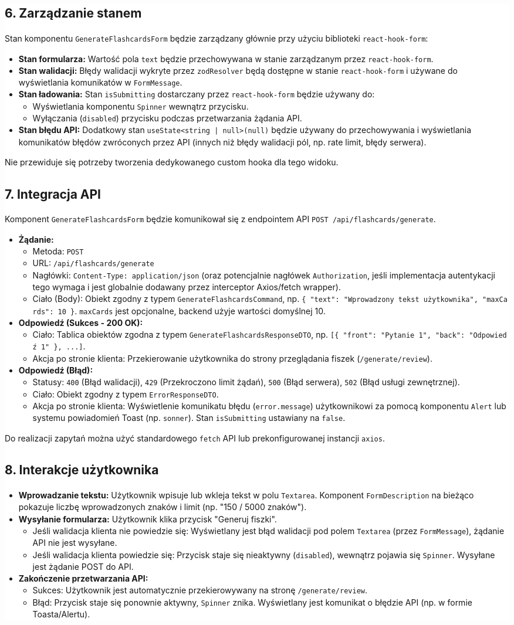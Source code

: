 ## 6. Zarządzanie stanem
Stan komponentu `GenerateFlashcardsForm` będzie zarządzany głównie przy użyciu biblioteki `react-hook-form`:
- **Stan formularza:** Wartość pola `text` będzie przechowywana w stanie zarządzanym przez `react-hook-form`.
- **Stan walidacji:** Błędy walidacji wykryte przez `zodResolver` będą dostępne w stanie `react-hook-form` i używane do wyświetlania komunikatów w `FormMessage`.
- **Stan ładowania:** Stan `isSubmitting` dostarczany przez `react-hook-form` będzie używany do:
    - Wyświetlania komponentu `Spinner` wewnątrz przycisku.
    - Wyłączania (`disabled`) przycisku podczas przetwarzania żądania API.
- **Stan błędu API:** Dodatkowy stan `useState<string | null>(null)` będzie używany do przechowywania i wyświetlania komunikatów błędów zwróconych przez API (innych niż błędy walidacji pól, np. rate limit, błędy serwera).

Nie przewiduje się potrzeby tworzenia dedykowanego custom hooka dla tego widoku.

## 7. Integracja API
Komponent `GenerateFlashcardsForm` będzie komunikował się z endpointem API `POST /api/flashcards/generate`.
- **Żądanie:**
    - Metoda: `POST`
    - URL: `/api/flashcards/generate`
    - Nagłówki: `Content-Type: application/json` (oraz potencjalnie nagłówek `Authorization`, jeśli implementacja autentykacji tego wymaga i jest globalnie dodawany przez interceptor Axios/fetch wrapper).
    - Ciało (Body): Obiekt zgodny z typem `GenerateFlashcardsCommand`, np. `{ "text": "Wprowadzony tekst użytkownika", "maxCards": 10 }`. `maxCards` jest opcjonalne, backend użyje wartości domyślnej 10.
- **Odpowiedź (Sukces - 200 OK):**
    - Ciało: Tablica obiektów zgodna z typem `GenerateFlashcardsResponseDTO`, np. `[{ "front": "Pytanie 1", "back": "Odpowiedź 1" }, ...]`.
    - Akcja po stronie klienta: Przekierowanie użytkownika do strony przeglądania fiszek (`/generate/review`).
- **Odpowiedź (Błąd):**
    - Statusy: `400` (Błąd walidacji), `429` (Przekroczono limit żądań), `500` (Błąd serwera), `502` (Błąd usługi zewnętrznej).
    - Ciało: Obiekt zgodny z typem `ErrorResponseDTO`.
    - Akcja po stronie klienta: Wyświetlenie komunikatu błędu (`error.message`) użytkownikowi za pomocą komponentu `Alert` lub systemu powiadomień Toast (np. `sonner`). Stan `isSubmitting` ustawiany na `false`.

Do realizacji zapytań można użyć standardowego `fetch` API lub prekonfigurowanej instancji `axios`.

## 8. Interakcje użytkownika
- **Wprowadzanie tekstu:** Użytkownik wpisuje lub wkleja tekst w polu `Textarea`. Komponent `FormDescription` na bieżąco pokazuje liczbę wprowadzonych znaków i limit (np. "150 / 5000 znaków").
- **Wysyłanie formularza:** Użytkownik klika przycisk "Generuj fiszki".
    - Jeśli walidacja klienta nie powiedzie się: Wyświetlany jest błąd walidacji pod polem `Textarea` (przez `FormMessage`), żądanie API nie jest wysyłane.
    - Jeśli walidacja klienta powiedzie się: Przycisk staje się nieaktywny (`disabled`), wewnątrz pojawia się `Spinner`. Wysyłane jest żądanie POST do API.
- **Zakończenie przetwarzania API:**
    - Sukces: Użytkownik jest automatycznie przekierowywany na stronę `/generate/review`.
    - Błąd: Przycisk staje się ponownie aktywny, `Spinner` znika. Wyświetlany jest komunikat o błędzie API (np. w formie Toasta/Alertu).
